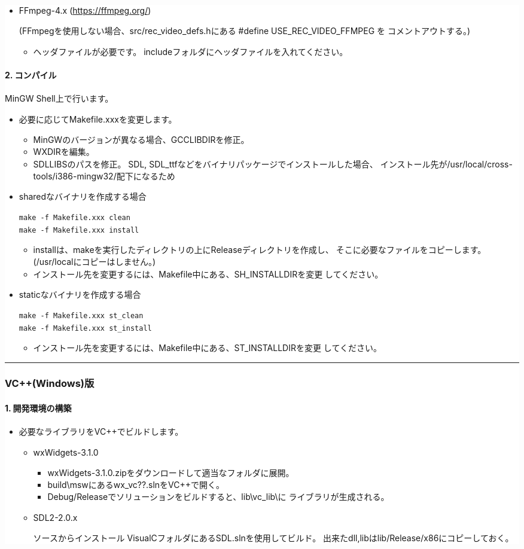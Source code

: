    + FFmpeg-4.x (https://ffmpeg.org/)

     (FFmpegを使用しない場合、src/rec_video_defs.hにある #define USE_REC_VIDEO_FFMPEG を
     コメントアウトする。)

     * ヘッダファイルが必要です。
       includeフォルダにヘッダファイルを入れてください。


#### 2. コンパイル

 MinGW Shell上で行います。

 * 必要に応じてMakefile.xxxを変更します。

   * MinGWのバージョンが異なる場合、GCCLIBDIRを修正。
   * WXDIRを編集。
   * SDLLIBSのパスを修正。
     SDL, SDL_ttfなどをバイナリパッケージでインストールした場合、
     インストール先が/usr/local/cross-tools/i386-mingw32/配下になるため

 * sharedなバイナリを作成する場合

       make -f Makefile.xxx clean
       make -f Makefile.xxx install

   * installは、makeを実行したディレクトリの上にReleaseディレクトリを作成し、
     そこに必要なファイルをコピーします。
     (/usr/localにコピーはしません。)
   * インストール先を変更するには、Makefile中にある、SH_INSTALLDIRを変更
     してください。

 * staticなバイナリを作成する場合

       make -f Makefile.xxx st_clean
       make -f Makefile.xxx st_install

   * インストール先を変更するには、Makefile中にある、ST_INSTALLDIRを変更
     してください。


----------------------------------------
### VC++(Windows)版 ###

#### 1. 開発環境の構築

* 必要なライブラリをVC++でビルドします。

  + wxWidgets-3.1.0

    - wxWidgets-3.1.0.zipをダウンロードして適当なフォルダに展開。
    - build\mswにあるwx_vc??.slnをVC++で開く。
    - Debug/Releaseでソリューションをビルドすると、lib\vc_lib\に
      ライブラリが生成される。

  + SDL2-2.0.x

    ソースからインストール
      VisualCフォルダにあるSDL.slnを使用してビルド。
      出来たdll,libはlib/Release/x86にコピーしておく。
